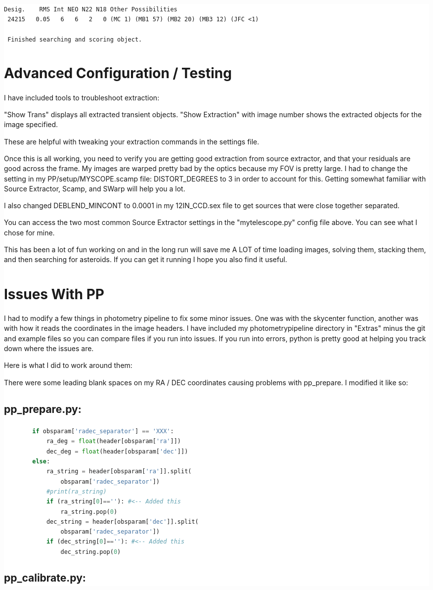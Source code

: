 ```
Desig.    RMS Int NEO N22 N18 Other Possibilities
 24215   0.05   6   6   2   0 (MC 1) (MB1 57) (MB2 20) (MB3 12) (JFC <1)

 Finished searching and scoring object. 

```

# Advanced Configuration / Testing

I have included tools to troubleshoot extraction:

"Show Trans" displays all extracted transient objects.
"Show Extraction" with image number shows the extracted objects for the image specified.

These are helpful with tweaking your extraction commands in the settings file.

Once this is all working, you need to verify you are getting good extraction from source extractor, and that your residuals are good across the frame. My images are warped pretty bad by the optics because my FOV is pretty large. I had to change the setting in my PP/setup/MYSCOPE.scamp file: DISTORT_DEGREES to 3 in order to account for this. Getting somewhat familiar with Source Extractor, Scamp, and SWarp will help you a lot.

I also changed DEBLEND_MINCONT to 0.0001 in my 12IN_CCD.sex file to get sources that were close together separated. 

You can access the two most common Source Extractor settings in the "mytelescope.py" config file above. You can see what I chose for mine.

This has been a lot of fun working on and in the long run will save me A LOT of time loading images, solving them, stacking them, and then searching for asteroids. If you can get it running I hope you also find it useful.

# Issues With PP

I had to modify a few things in photometry pipeline to fix some minor issues. One was with the skycenter function, another was with how it reads the coordinates in the image headers. I have included my photometrypipeline directory in "Extras" minus the git and example files so you can compare files if you run into issues. If you run into errors, python is pretty good at helping you track down where the issues are.

Here is what I did to work around them:

There were some leading blank spaces on my RA / DEC coordinates causing problems with pp_prepare. I modified it like so:
## pp_prepare.py:

``` python
        if obsparam['radec_separator'] == 'XXX':
            ra_deg = float(header[obsparam['ra']])
            dec_deg = float(header[obsparam['dec']])
        else:
            ra_string = header[obsparam['ra']].split(
                obsparam['radec_separator'])
            #print(ra_string)
            if (ra_string[0]==''): #<-- Added this
                ra_string.pop(0)
            dec_string = header[obsparam['dec']].split(
                obsparam['radec_separator'])
            if (dec_string[0]==''): #<-- Added this
                dec_string.pop(0)
```
## pp_calibrate.py:
